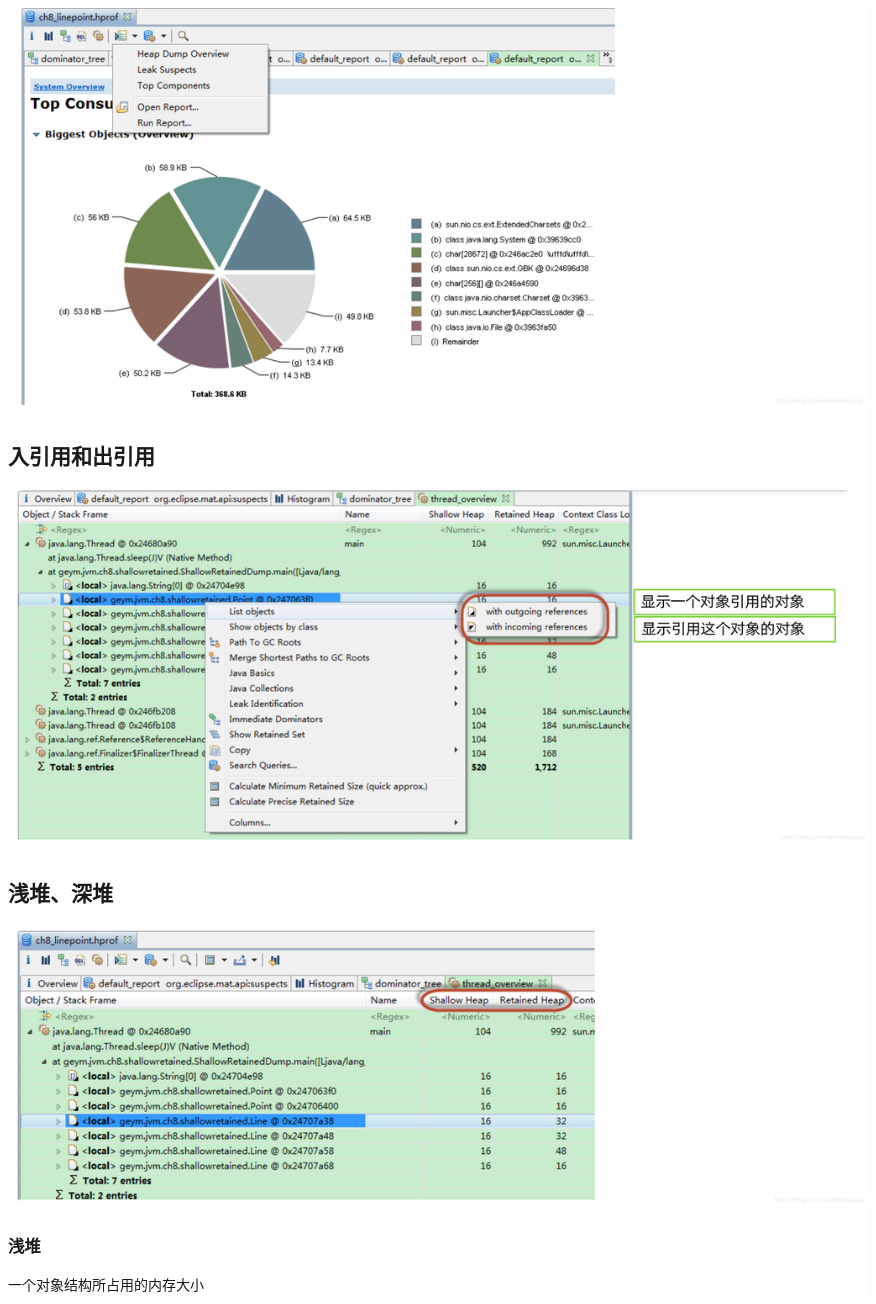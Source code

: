 ![在这里插入图片描述](../images/watermark,type_ZmFuZ3poZW5naGVpdGk,shadow_10,text_aHR0cHM6Ly9ibG9nLmNzZG4ubmV0L2RhdGFpeWFuZ3U=,size_16,color_FFFFFF,t_70-20190303194128723.png)
## 入引用和出引用
![在这里插入图片描述](../images/watermark,type_ZmFuZ3poZW5naGVpdGk,shadow_10,text_aHR0cHM6Ly9ibG9nLmNzZG4ubmV0L2RhdGFpeWFuZ3U=,size_16,color_FFFFFF,t_70-20190303194130304.png)
## 浅堆、深堆 
![在这里插入图片描述](../images/watermark,type_ZmFuZ3poZW5naGVpdGk,shadow_10,text_aHR0cHM6Ly9ibG9nLmNzZG4ubmV0L2RhdGFpeWFuZ3U=,size_16,color_FFFFFF,t_70-20190303194129545.png)
### 浅堆 
一个对象结构所占用的内存大小
